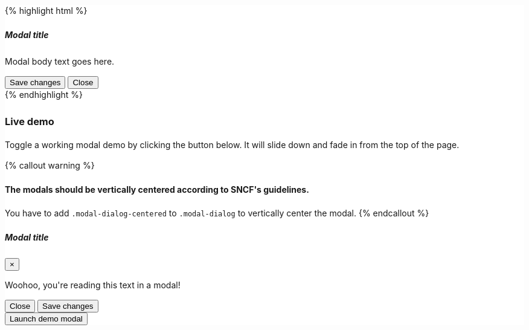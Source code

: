 {% highlight html %}
<div class="modal" tabindex="-1" role="dialog" aria-labelledy="exampleModalLabel4">
  <div class="modal-dialog" role="document">
    <div class="modal-content">
      <div class="modal-header">
        <h5 class="h1 modal-title" id="exampleModalLabel4">Modal title</h5>
      </div>
      <div class="modal-body">
        <p>Modal body text goes here.</p>
      </div>
      <div class="modal-footer">
        <button type="button" class="btn btn-primary">Save changes</button>
        <button type="button" class="btn btn-secondary" data-dismiss="modal">Close</button>
      </div>
    </div>
  </div>
</div>
{% endhighlight %}

### Live demo

Toggle a working modal demo by clicking the button below. It will slide down and fade in from the top of the page.

{% callout warning %}
#### The modals should be vertically centered according to SNCF's guidelines.
You have to add `.modal-dialog-centered` to `.modal-dialog` to vertically center the modal.
{% endcallout %}

<div id="exampleModalLive" class="modal fade" tabindex="-1" role="dialog" aria-labelledby="exampleModalLiveLabel" aria-hidden="true">
  <div class="modal-dialog modal-dialog-centered" role="document">
    <div class="modal-content">
      <div class="modal-header">
        <h5 class="h1 modal-title" id="exampleModalLiveLabel">Modal title</h5>
        <button type="button" class="close" data-dismiss="modal" aria-label="Close">
          <span aria-hidden="true">&times;</span>
        </button>
      </div>
      <div class="modal-body">
        <p>Woohoo, you're reading this text in a modal!</p>
      </div>
      <div class="modal-footer">
        <button type="button" class="btn btn-secondary" data-dismiss="modal">Close</button>
        <button type="button" class="btn btn-primary">Save changes</button>
      </div>
    </div>
  </div>
</div>

<div class="bd-example">
  <button type="button" class="btn btn-primary" data-toggle="modal" data-target="#exampleModalLive">
    Launch demo modal
  </button>
</div>
